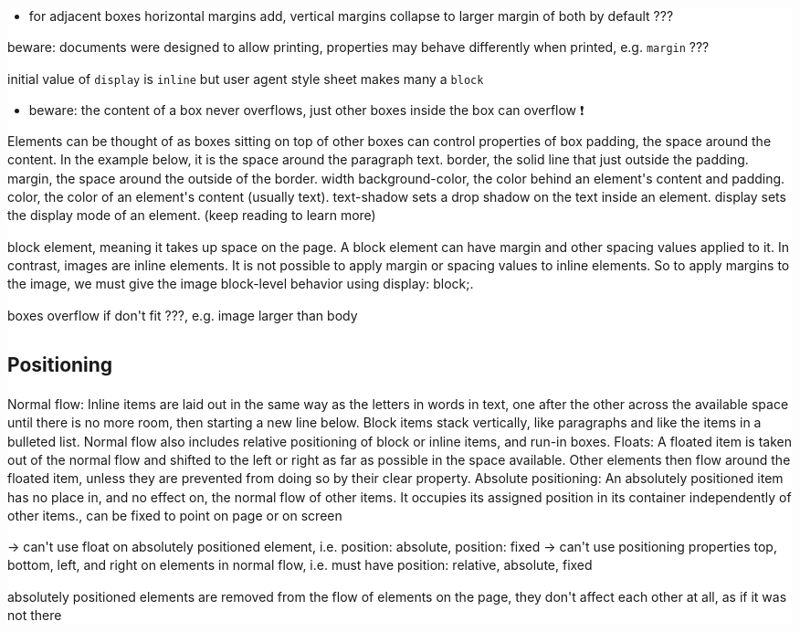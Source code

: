 
- for adjacent boxes horizontal margins add, vertical margins collapse to larger margin of both by default ???

beware: documents were designed to allow printing, properties may behave differently when printed, e.g. `margin` ???



initial value of `display` is `inline` but user agent style sheet makes many a `block`

- beware: the content of a box never overflows, just other boxes inside the box can overflow ❗️






Elements can be thought of as boxes sitting on top of other boxes
can control properties of box
    padding, the space around the content. In the example below, it is the space around the paragraph text.
    border, the solid line that just outside the padding.
    margin, the space around the outside of the border.
    width
    background-color, the color behind an element's content and padding.
    color, the color of an element's content (usually text).
    text-shadow sets a drop shadow on the text inside an element.
    display sets the display mode of an element. (keep reading to learn more)


block element, meaning it takes up space on the page. A block element can have margin and other spacing values applied to it. In contrast, images are inline elements. It is not possible to apply margin or spacing values to inline elements. So to apply margins to the image, we must give the image block-level behavior using display: block;.

boxes overflow if don't fit ???, e.g. image larger than body




## Positioning

Normal flow: Inline items are laid out in the same way as the letters in words in text, one after the other across the available space until there is no more room, then starting a new line below. Block items stack vertically, like paragraphs and like the items in a bulleted list. Normal flow also includes relative positioning of block or inline items, and run-in boxes.
Floats: A floated item is taken out of the normal flow and shifted to the left or right as far as possible in the space available. Other elements then flow around the floated item, unless they are prevented from doing so by their clear property.
Absolute positioning: An absolutely positioned item has no place in, and no effect on, the normal flow of other items. It occupies its assigned position in its container independently of other items., can be fixed to point on page or on screen

-> can't use float on absolutely positioned element, i.e. position: absolute, position: fixed
-> can't use positioning properties top, bottom, left, and right on elements in normal flow, i.e. must have position: relative, absolute, fixed

absolutely positioned elements are removed from the flow of elements on the page, they don't affect each other at all, as if it was not there
